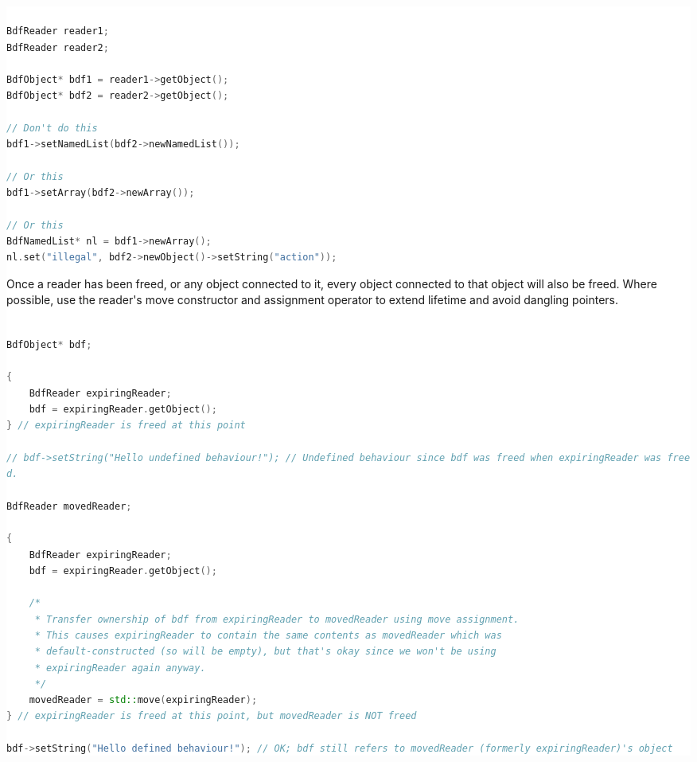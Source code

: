 ```C++

BdfReader reader1;
BdfReader reader2;

BdfObject* bdf1 = reader1->getObject();
BdfObject* bdf2 = reader2->getObject();

// Don't do this
bdf1->setNamedList(bdf2->newNamedList());

// Or this
bdf1->setArray(bdf2->newArray());

// Or this
BdfNamedList* nl = bdf1->newArray();
nl.set("illegal", bdf2->newObject()->setString("action"));

```

Once a reader has been freed, or any object connected to it, every object connected to that object will also be freed. Where possible, use the reader's move constructor and assignment operator to extend lifetime and avoid dangling pointers.

```C++

BdfObject* bdf;

{
    BdfReader expiringReader;
    bdf = expiringReader.getObject();
} // expiringReader is freed at this point

// bdf->setString("Hello undefined behaviour!"); // Undefined behaviour since bdf was freed when expiringReader was freed.

BdfReader movedReader;

{
    BdfReader expiringReader;
    bdf = expiringReader.getObject();

    /*
     * Transfer ownership of bdf from expiringReader to movedReader using move assignment.
     * This causes expiringReader to contain the same contents as movedReader which was
     * default-constructed (so will be empty), but that's okay since we won't be using
     * expiringReader again anyway.
     */
    movedReader = std::move(expiringReader);
} // expiringReader is freed at this point, but movedReader is NOT freed

bdf->setString("Hello defined behaviour!"); // OK; bdf still refers to movedReader (formerly expiringReader)'s object
```
